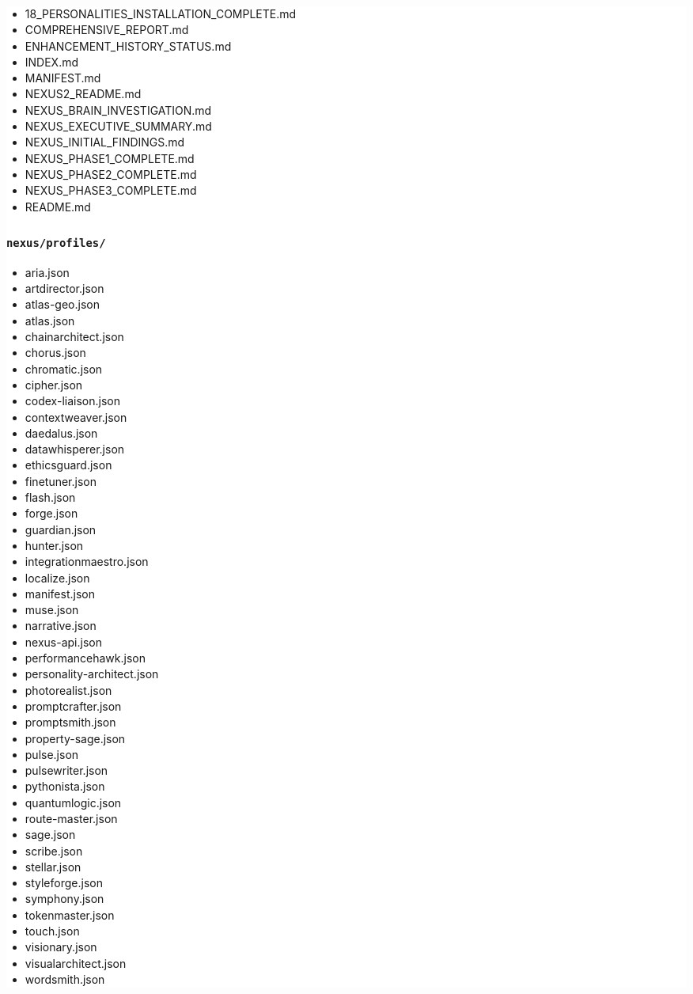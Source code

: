 - 18_PERSONALITIES_INSTALLATION_COMPLETE.md
- COMPREHENSIVE_REPORT.md
- ENHANCEMENT_HISTORY_STATUS.md
- INDEX.md
- MANIFEST.md
- NEXUS2_README.md
- NEXUS_BRAIN_INVESTIGATION.md
- NEXUS_EXECUTIVE_SUMMARY.md
- NEXUS_INITIAL_FINDINGS.md
- NEXUS_PHASE1_COMPLETE.md
- NEXUS_PHASE2_COMPLETE.md
- NEXUS_PHASE3_COMPLETE.md
- README.md

### `nexus/profiles/`

- aria.json
- artdirector.json
- atlas-geo.json
- atlas.json
- chainarchitect.json
- chorus.json
- chromatic.json
- cipher.json
- codex-liaison.json
- contextweaver.json
- daedalus.json
- datawhisperer.json
- ethicsguard.json
- finetuner.json
- flash.json
- forge.json
- guardian.json
- hunter.json
- integrationmaestro.json
- localize.json
- manifest.json
- muse.json
- narrative.json
- nexus-api.json
- performancehawk.json
- personality-architect.json
- photorealist.json
- promptcrafter.json
- promptsmith.json
- property-sage.json
- pulse.json
- pulsewriter.json
- pythonista.json
- quantumlogic.json
- route-master.json
- sage.json
- scribe.json
- stellar.json
- styleforge.json
- symphony.json
- tokenmaster.json
- touch.json
- visionary.json
- visualarchitect.json
- wordsmith.json
